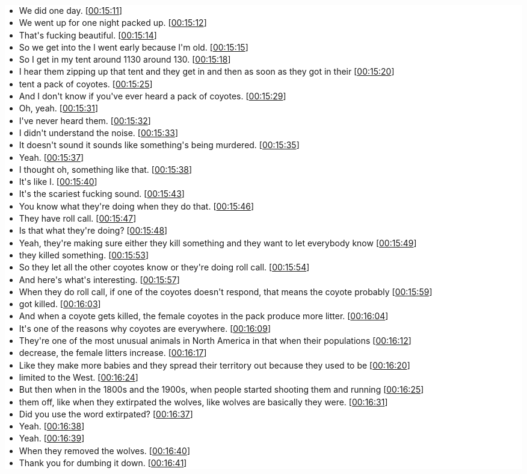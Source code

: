 *  We did one day. [[00:15:11](https://www.youtube.com/watch?v=lY1u20cx02A&t=911.62s)]
*  We went up for one night packed up. [[00:15:12](https://www.youtube.com/watch?v=lY1u20cx02A&t=912.62s)]
*  That's fucking beautiful. [[00:15:14](https://www.youtube.com/watch?v=lY1u20cx02A&t=914.74s)]
*  So we get into the I went early because I'm old. [[00:15:15](https://www.youtube.com/watch?v=lY1u20cx02A&t=915.78s)]
*  So I get in my tent around 1130 around 130. [[00:15:18](https://www.youtube.com/watch?v=lY1u20cx02A&t=918.04s)]
*  I hear them zipping up that tent and they get in and then as soon as they got in their [[00:15:20](https://www.youtube.com/watch?v=lY1u20cx02A&t=920.38s)]
*  tent a pack of coyotes. [[00:15:25](https://www.youtube.com/watch?v=lY1u20cx02A&t=925.74s)]
*  And I don't know if you've ever heard a pack of coyotes. [[00:15:29](https://www.youtube.com/watch?v=lY1u20cx02A&t=929.5s)]
*  Oh, yeah. [[00:15:31](https://www.youtube.com/watch?v=lY1u20cx02A&t=931.5799999999999s)]
*  I've never heard them. [[00:15:32](https://www.youtube.com/watch?v=lY1u20cx02A&t=932.5799999999999s)]
*  I didn't understand the noise. [[00:15:33](https://www.youtube.com/watch?v=lY1u20cx02A&t=933.5799999999999s)]
*  It doesn't sound it sounds like something's being murdered. [[00:15:35](https://www.youtube.com/watch?v=lY1u20cx02A&t=935.74s)]
*  Yeah. [[00:15:37](https://www.youtube.com/watch?v=lY1u20cx02A&t=937.9399999999999s)]
*  I thought oh, something like that. [[00:15:38](https://www.youtube.com/watch?v=lY1u20cx02A&t=938.9399999999999s)]
*  It's like I. [[00:15:40](https://www.youtube.com/watch?v=lY1u20cx02A&t=940.78s)]
*  It's the scariest fucking sound. [[00:15:43](https://www.youtube.com/watch?v=lY1u20cx02A&t=943.3s)]
*  You know what they're doing when they do that. [[00:15:46](https://www.youtube.com/watch?v=lY1u20cx02A&t=946.86s)]
*  They have roll call. [[00:15:47](https://www.youtube.com/watch?v=lY1u20cx02A&t=947.86s)]
*  Is that what they're doing? [[00:15:48](https://www.youtube.com/watch?v=lY1u20cx02A&t=948.86s)]
*  Yeah, they're making sure either they kill something and they want to let everybody know [[00:15:49](https://www.youtube.com/watch?v=lY1u20cx02A&t=949.86s)]
*  they killed something. [[00:15:53](https://www.youtube.com/watch?v=lY1u20cx02A&t=953.0999999999999s)]
*  So they let all the other coyotes know or they're doing roll call. [[00:15:54](https://www.youtube.com/watch?v=lY1u20cx02A&t=954.0999999999999s)]
*  And here's what's interesting. [[00:15:57](https://www.youtube.com/watch?v=lY1u20cx02A&t=957.4599999999999s)]
*  When they do roll call, if one of the coyotes doesn't respond, that means the coyote probably [[00:15:59](https://www.youtube.com/watch?v=lY1u20cx02A&t=959.14s)]
*  got killed. [[00:16:03](https://www.youtube.com/watch?v=lY1u20cx02A&t=963.66s)]
*  And when a coyote gets killed, the female coyotes in the pack produce more litter. [[00:16:04](https://www.youtube.com/watch?v=lY1u20cx02A&t=964.9s)]
*  It's one of the reasons why coyotes are everywhere. [[00:16:09](https://www.youtube.com/watch?v=lY1u20cx02A&t=969.54s)]
*  They're one of the most unusual animals in North America in that when their populations [[00:16:12](https://www.youtube.com/watch?v=lY1u20cx02A&t=972.38s)]
*  decrease, the female litters increase. [[00:16:17](https://www.youtube.com/watch?v=lY1u20cx02A&t=977.02s)]
*  Like they make more babies and they spread their territory out because they used to be [[00:16:20](https://www.youtube.com/watch?v=lY1u20cx02A&t=980.06s)]
*  limited to the West. [[00:16:24](https://www.youtube.com/watch?v=lY1u20cx02A&t=984.02s)]
*  But then when in the 1800s and the 1900s, when people started shooting them and running [[00:16:25](https://www.youtube.com/watch?v=lY1u20cx02A&t=985.58s)]
*  them off, like when they extirpated the wolves, like wolves are basically they were. [[00:16:31](https://www.youtube.com/watch?v=lY1u20cx02A&t=991.3000000000001s)]
*  Did you use the word extirpated? [[00:16:37](https://www.youtube.com/watch?v=lY1u20cx02A&t=997.3000000000001s)]
*  Yeah. [[00:16:38](https://www.youtube.com/watch?v=lY1u20cx02A&t=998.9000000000001s)]
*  Yeah. [[00:16:39](https://www.youtube.com/watch?v=lY1u20cx02A&t=999.9000000000001s)]
*  When they removed the wolves. [[00:16:40](https://www.youtube.com/watch?v=lY1u20cx02A&t=1000.9000000000001s)]
*  Thank you for dumbing it down. [[00:16:41](https://www.youtube.com/watch?v=lY1u20cx02A&t=1001.9000000000001s)]